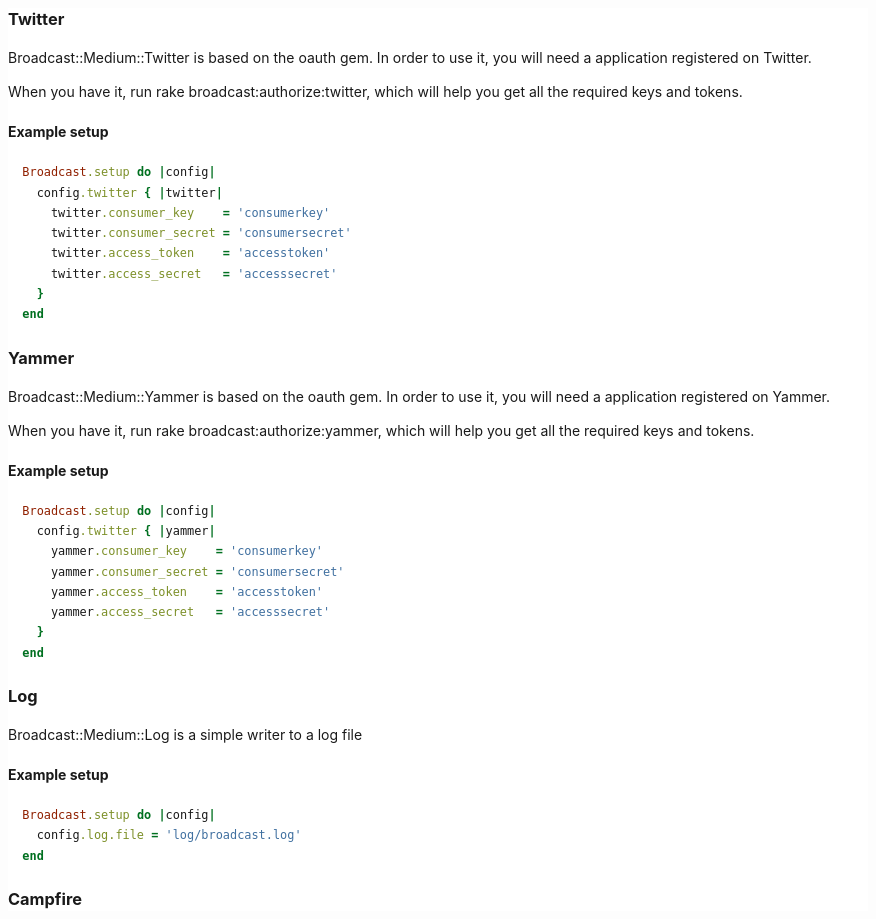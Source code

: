 ### Twitter

Broadcast::Medium::Twitter is based on the oauth gem.
In order to use it, you will need a application registered on Twitter.

When you have it, run rake broadcast:authorize:twitter, which will help you get all the required keys and tokens.

#### Example setup

```ruby
  Broadcast.setup do |config|
    config.twitter { |twitter|
      twitter.consumer_key    = 'consumerkey'
      twitter.consumer_secret = 'consumersecret'
      twitter.access_token    = 'accesstoken'
      twitter.access_secret   = 'accesssecret'
    }
  end
```

### Yammer

Broadcast::Medium::Yammer is based on the oauth gem.
In order to use it, you will need a application registered on Yammer.

When you have it, run rake broadcast:authorize:yammer, which will help you get all the required keys and tokens.

#### Example setup

```ruby
  Broadcast.setup do |config|
    config.twitter { |yammer|
      yammer.consumer_key    = 'consumerkey'
      yammer.consumer_secret = 'consumersecret'
      yammer.access_token    = 'accesstoken'
      yammer.access_secret   = 'accesssecret'
    }
  end
```

### Log

Broadcast::Medium::Log is a simple writer to a log file

#### Example setup

```ruby
  Broadcast.setup do |config|
    config.log.file = 'log/broadcast.log'
  end
```

### Campfire
